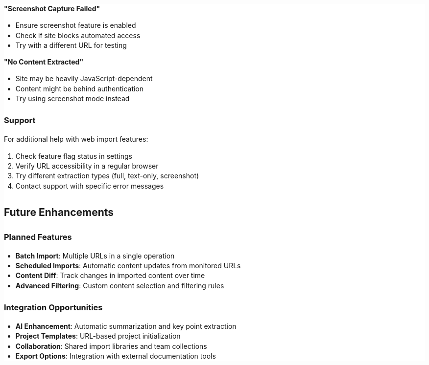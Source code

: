 **"Screenshot Capture Failed"**
- Ensure screenshot feature is enabled
- Check if site blocks automated access
- Try with a different URL for testing

**"No Content Extracted"**
- Site may be heavily JavaScript-dependent
- Content might be behind authentication
- Try using screenshot mode instead

### Support

For additional help with web import features:
1. Check feature flag status in settings
2. Verify URL accessibility in a regular browser
3. Try different extraction types (full, text-only, screenshot)
4. Contact support with specific error messages

## Future Enhancements

### Planned Features
- **Batch Import**: Multiple URLs in a single operation
- **Scheduled Imports**: Automatic content updates from monitored URLs
- **Content Diff**: Track changes in imported content over time
- **Advanced Filtering**: Custom content selection and filtering rules

### Integration Opportunities
- **AI Enhancement**: Automatic summarization and key point extraction
- **Project Templates**: URL-based project initialization
- **Collaboration**: Shared import libraries and team collections
- **Export Options**: Integration with external documentation tools